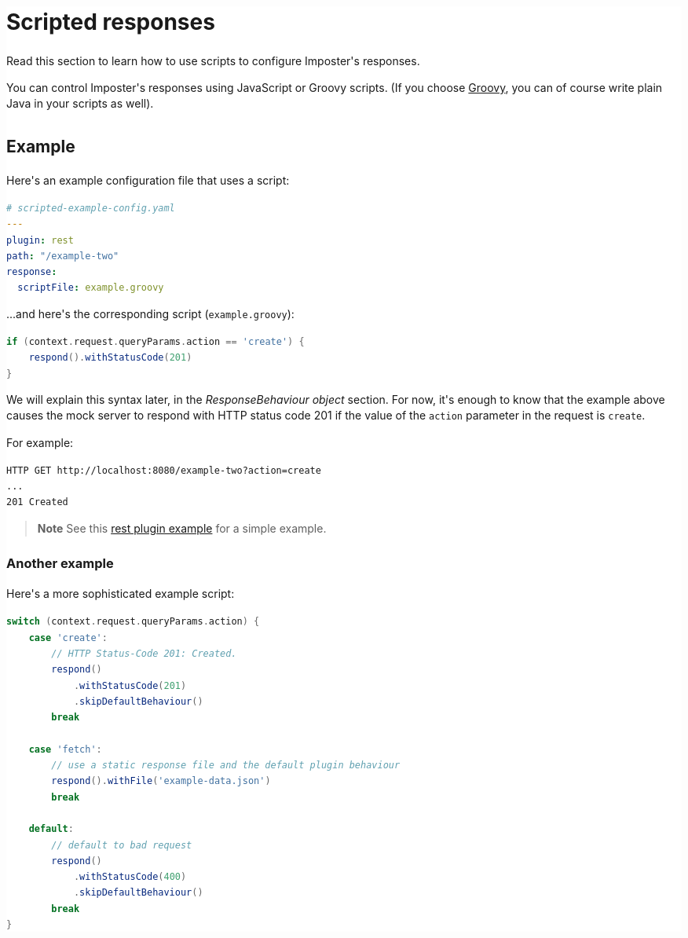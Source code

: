 # Scripted responses

Read this section to learn how to use scripts to configure Imposter's responses.

You can control Imposter's responses using JavaScript or Groovy scripts. (If you choose [Groovy](http://www.groovy-lang.org/), you can of course write plain Java in your scripts as well).

## Example

Here's an example configuration file that uses a script:

```yaml
# scripted-example-config.yaml
---
plugin: rest
path: "/example-two"
response:
  scriptFile: example.groovy
```

...and here's the corresponding script (`example.groovy`):

```groovy
if (context.request.queryParams.action == 'create') {
    respond().withStatusCode(201)
}
```

We will explain this syntax later, in the _ResponseBehaviour object_ section. For now, it's enough to know that the example above causes the mock server to respond with HTTP status code 201 if the value of the `action` parameter in the request is `create`.

For example:

    HTTP GET http://localhost:8080/example-two?action=create
    ...
    201 Created

> **Note**
> See this [rest plugin example](https://github.com/imposter-project/imposter-jvm-engine/blob/main/examples/rest/conditional-scripted) for a simple example.

### Another example

Here's a more sophisticated example script:

```groovy
switch (context.request.queryParams.action) {
    case 'create':
        // HTTP Status-Code 201: Created.
        respond()
            .withStatusCode(201)
            .skipDefaultBehaviour()
        break

    case 'fetch':
        // use a static response file and the default plugin behaviour
        respond().withFile('example-data.json')
        break

    default:
        // default to bad request
        respond()
            .withStatusCode(400)
            .skipDefaultBehaviour()
        break
}
```